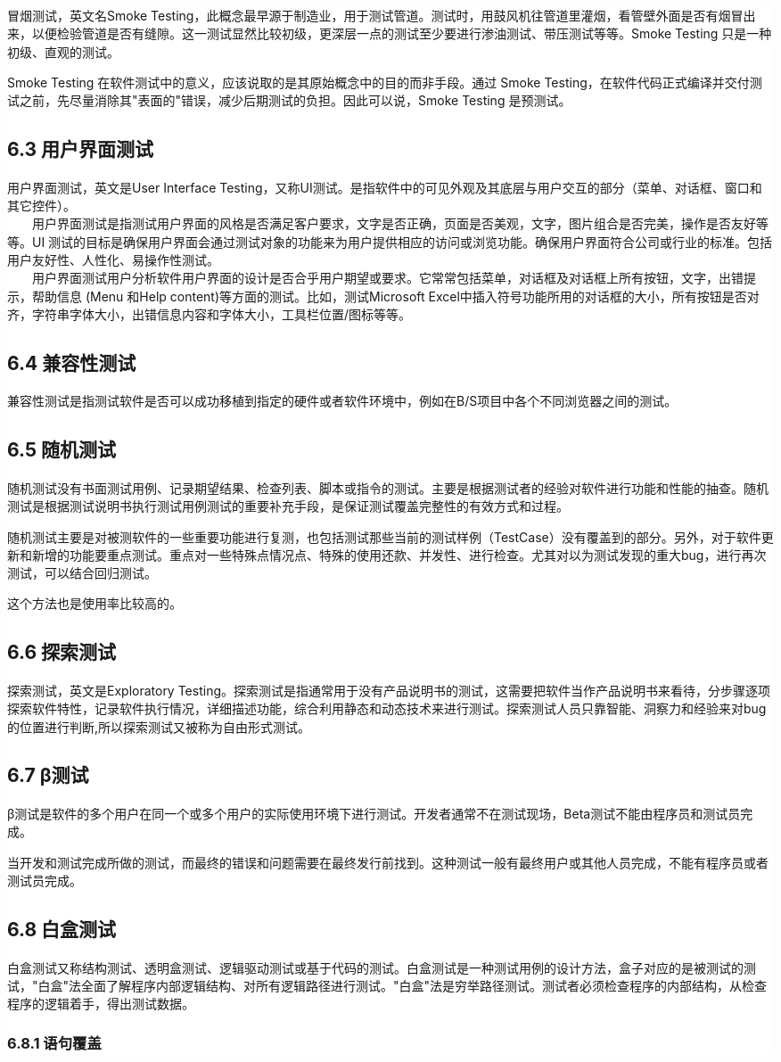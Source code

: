 冒烟测试，英文名Smoke
Testing，此概念最早源于制造业，用于测试管道。测试时，用鼓风机往管道里灌烟，看管壁外面是否有烟冒出来，以便检验管道是否有缝隙。这一测试显然比较初级，更深层一点的测试至少要进行渗油测试、带压测试等等。Smoke
Testing 只是一种初级、直观的测试。

Smoke Testing
在软件测试中的意义，应该说取的是其原始概念中的目的而非手段。通过 Smoke
Testing，在软件代码正式编译并交付测试之前，先尽量消除其"表面的"错误，减少后期测试的负担。因此可以说，Smoke
Testing 是预测试。

6.3 用户界面测试
----------------

用户界面测试，英文是User Interface
Testing，又称UI测试。是指软件中的可见外观及其底层与用户交互的部分（菜单、对话框、窗口和其它控件）。\
　　用户界面测试是指测试用户界面的风格是否满足客户要求，文字是否正确，页面是否美观，文字，图片组合是否完美，操作是否友好等等。UI
测试的目标是确保用户界面会通过测试对象的功能来为用户提供相应的访问或浏览功能。确保用户界面符合公司或行业的标准。包括用户友好性、人性化、易操作性测试。\
　　用户界面测试用户分析软件用户界面的设计是否合乎用户期望或要求。它常常包括菜单，对话框及对话框上所有按钮，文字，出错提示，帮助信息
(Menu 和Help content)等方面的测试。比如，测试Microsoft
Excel中插入符号功能所用的对话框的大小，所有按钮是否对齐，字符串字体大小，出错信息内容和字体大小，工具栏位置/图标等等。

6.4 兼容性测试
--------------

兼容性测试是指测试软件是否可以成功移植到指定的硬件或者软件环境中，例如在B/S项目中各个不同浏览器之间的测试。

6.5 随机测试
------------

随机测试没有书面测试用例、记录期望结果、检查列表、脚本或指令的测试。主要是根据测试者的经验对软件进行功能和性能的抽查。随机测试是根据测试说明书执行测试用例测试的重要补充手段，是保证测试覆盖完整性的有效方式和过程。

随机测试主要是对被测软件的一些重要功能进行复测，也包括测试那些当前的测试样例（TestCase）没有覆盖到的部分。另外，对于软件更新和新增的功能要重点测试。重点对一些特殊点情况点、特殊的使用还款、并发性、进行检查。尤其对以为测试发现的重大bug，进行再次测试，可以结合回归测试。

这个方法也是使用率比较高的。

6.6 探索测试
------------

探索测试，英文是Exploratory
Testing。探索测试是指通常用于没有产品说明书的测试，这需要把软件当作产品说明书来看待，分步骤逐项探索软件特性，记录软件执行情况，详细描述功能，综合利用静态和动态技术来进行测试。探索测试人员只靠智能、洞察力和经验来对bug的位置进行判断,所以探索测试又被称为自由形式测试。

6.7 β测试
---------

β测试是软件的多个用户在同一个或多个用户的实际使用环境下进行测试。开发者通常不在测试现场，Beta测试不能由程序员和测试员完成。

当开发和测试完成所做的测试，而最终的错误和问题需要在最终发行前找到。这种测试一般有最终用户或其他人员完成，不能有程序员或者测试员完成。

6.8 白盒测试
------------

白盒测试又称结构测试、透明盒测试、逻辑驱动测试或基于代码的测试。白盒测试是一种测试用例的设计方法，盒子对应的是被测试的测试，\"白盒\"法全面了解程序内部逻辑结构、对所有逻辑路径进行测试。\"白盒\"法是穷举路径测试。测试者必须检查程序的内部结构，从检查程序的逻辑着手，得出测试数据。

### 6.8.1 语句覆盖
